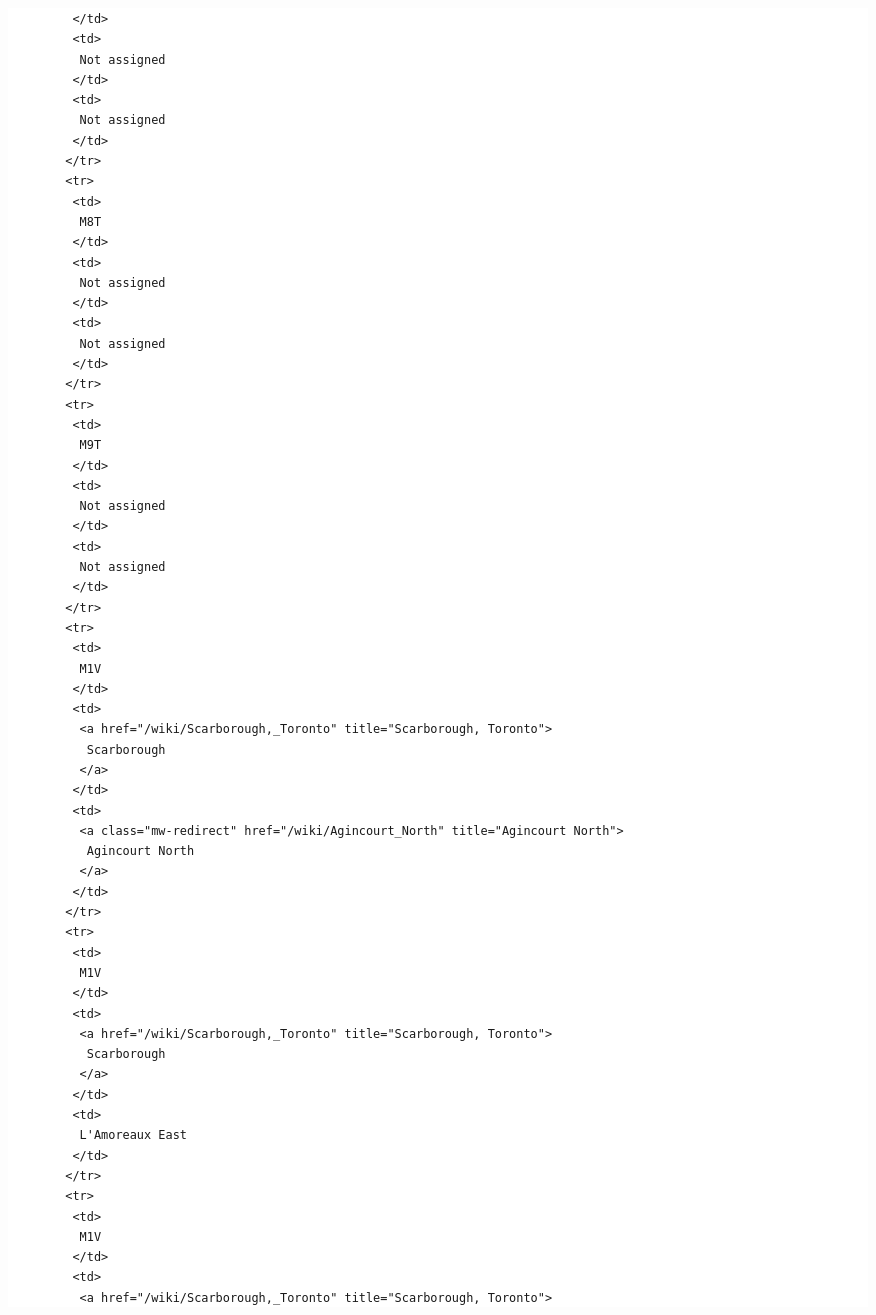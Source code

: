              </td>
             <td>
              Not assigned
             </td>
             <td>
              Not assigned
             </td>
            </tr>
            <tr>
             <td>
              M8T
             </td>
             <td>
              Not assigned
             </td>
             <td>
              Not assigned
             </td>
            </tr>
            <tr>
             <td>
              M9T
             </td>
             <td>
              Not assigned
             </td>
             <td>
              Not assigned
             </td>
            </tr>
            <tr>
             <td>
              M1V
             </td>
             <td>
              <a href="/wiki/Scarborough,_Toronto" title="Scarborough, Toronto">
               Scarborough
              </a>
             </td>
             <td>
              <a class="mw-redirect" href="/wiki/Agincourt_North" title="Agincourt North">
               Agincourt North
              </a>
             </td>
            </tr>
            <tr>
             <td>
              M1V
             </td>
             <td>
              <a href="/wiki/Scarborough,_Toronto" title="Scarborough, Toronto">
               Scarborough
              </a>
             </td>
             <td>
              L'Amoreaux East
             </td>
            </tr>
            <tr>
             <td>
              M1V
             </td>
             <td>
              <a href="/wiki/Scarborough,_Toronto" title="Scarborough, Toronto">